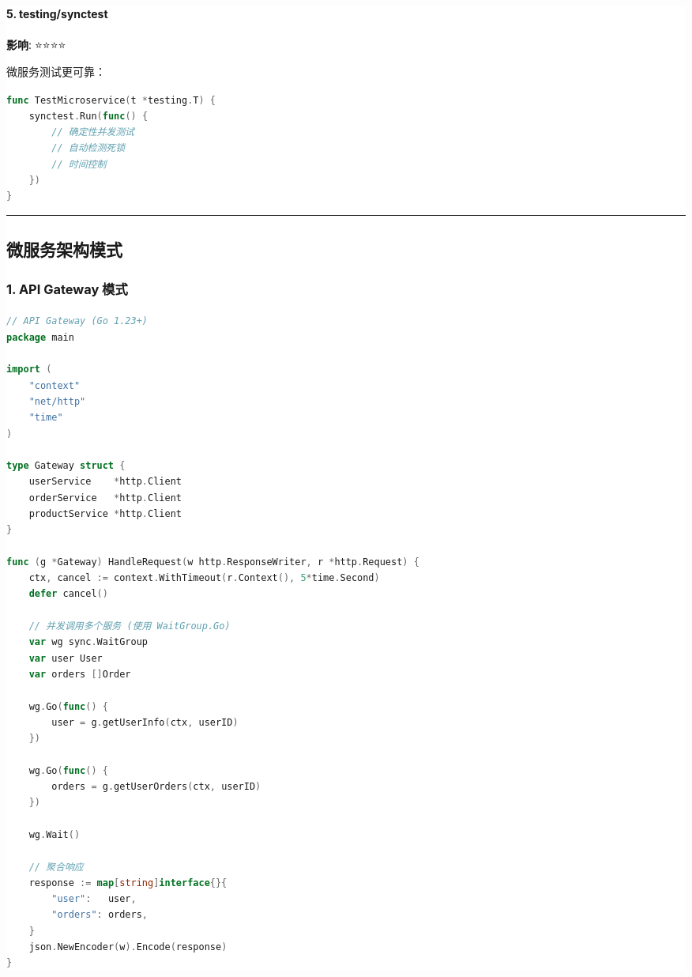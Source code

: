 
#### 5. testing/synctest

**影响**: ⭐⭐⭐⭐

微服务测试更可靠：

```go
func TestMicroservice(t *testing.T) {
    synctest.Run(func() {
        // 确定性并发测试
        // 自动检测死锁
        // 时间控制
    })
}
```

---

## 微服务架构模式

### 1. API Gateway 模式

```go
// API Gateway (Go 1.23+)
package main

import (
    "context"
    "net/http"
    "time"
)

type Gateway struct {
    userService    *http.Client
    orderService   *http.Client
    productService *http.Client
}

func (g *Gateway) HandleRequest(w http.ResponseWriter, r *http.Request) {
    ctx, cancel := context.WithTimeout(r.Context(), 5*time.Second)
    defer cancel()

    // 并发调用多个服务 (使用 WaitGroup.Go)
    var wg sync.WaitGroup
    var user User
    var orders []Order

    wg.Go(func() {
        user = g.getUserInfo(ctx, userID)
    })

    wg.Go(func() {
        orders = g.getUserOrders(ctx, userID)
    })

    wg.Wait()

    // 聚合响应
    response := map[string]interface{}{
        "user":   user,
        "orders": orders,
    }
    json.NewEncoder(w).Encode(response)
}
```
